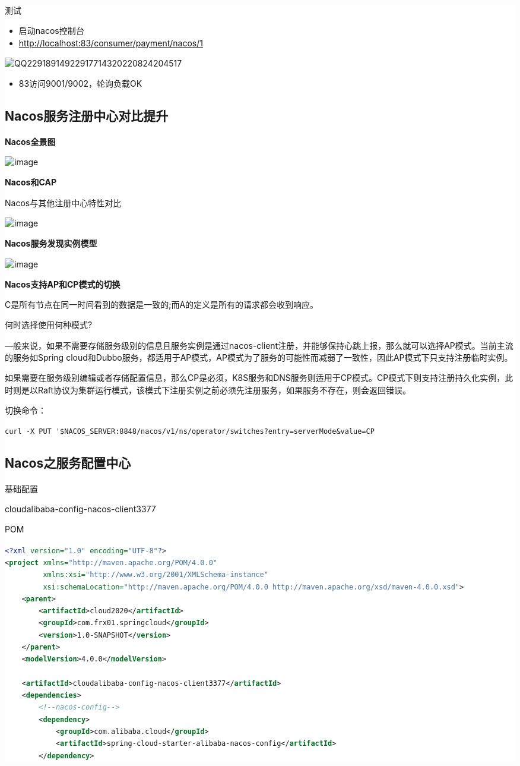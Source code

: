 测试

- 启动nacos控制台
- [http://localhost:83/consumer/payment/nacos/1](http://localhost:83/consumer/payment/nacos/1)

![QQ22918914922917714320220824204517](https://cdn.jsdmirror.com//gh/xustudyxu/image-hosting1@master/QQ22918914922917714320220824204517.158d055ketts.gif)

- 83访问9001/9002，轮询负载OK

## Nacos服务注册中心对比提升

**Nacos全景图**

![image](https://cdn.jsdmirror.com//gh/xustudyxu/image-hosting1@master/image.4hatbbv9zz4.webp)

**Nacos和CAP**

Nacos与其他注册中心特性对比

![image](https://cdn.jsdmirror.com//gh/xustudyxu/image-hosting1@master/image.6zg3vithqws0.webp)

**Nacos服务发现实例模型**

![image](https://cdn.jsdmirror.com//gh/xustudyxu/image-hosting1@master/image.2pleq09bklk0.webp)

**Nacos支持AP和CP模式的切换**

C是所有节点在同一时间看到的数据是一致的;而A的定义是所有的请求都会收到响应。

何时选择使用何种模式?

—般来说，如果不需要存储服务级别的信息且服务实例是通过nacos-client注册，并能够保持心跳上报，那么就可以选择AP模式。当前主流的服务如Spring cloud和Dubbo服务，都适用于AP模式，AP模式为了服务的可能性而减弱了一致性，因此AP模式下只支持注册临时实例。

如果需要在服务级别编辑或者存储配置信息，那么CP是必须，K8S服务和DNS服务则适用于CP模式。CP模式下则支持注册持久化实例，此时则是以Raft协议为集群运行模式，该模式下注册实例之前必须先注册服务，如果服务不存在，则会返回错误。

切换命令：

`curl -X PUT '$NACOS_SERVER:8848/nacos/v1/ns/operator/switches?entry=serverMode&value=CP`

## Nacos之服务配置中心

基础配置

cloudalibaba-config-nacos-client3377

POM

```xml
<?xml version="1.0" encoding="UTF-8"?>
<project xmlns="http://maven.apache.org/POM/4.0.0"
         xmlns:xsi="http://www.w3.org/2001/XMLSchema-instance"
         xsi:schemaLocation="http://maven.apache.org/POM/4.0.0 http://maven.apache.org/xsd/maven-4.0.0.xsd">
    <parent>
        <artifactId>cloud2020</artifactId>
        <groupId>com.frx01.springcloud</groupId>
        <version>1.0-SNAPSHOT</version>
    </parent>
    <modelVersion>4.0.0</modelVersion>

    <artifactId>cloudalibaba-config-nacos-client3377</artifactId>
    <dependencies>
        <!--nacos-config-->
        <dependency>
            <groupId>com.alibaba.cloud</groupId>
            <artifactId>spring-cloud-starter-alibaba-nacos-config</artifactId>
        </dependency>
```